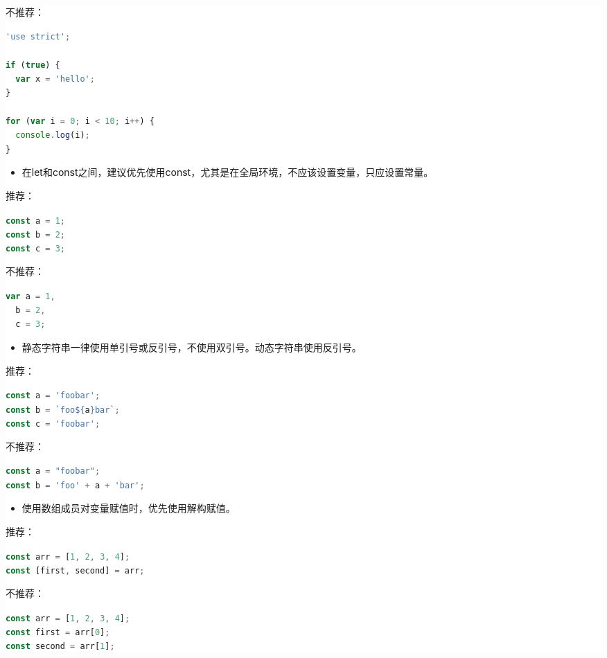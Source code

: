 不推荐：
``` javascript
'use strict';

if (true) {
  var x = 'hello';
}

for (var i = 0; i < 10; i++) {
  console.log(i);
}
```

* 在let和const之间，建议优先使用const，尤其是在全局环境，不应该设置变量，只应设置常量。

推荐：
``` javascript
const a = 1;
const b = 2;
const c = 3;
```

不推荐：
``` javascript
var a = 1, 
  b = 2, 
  c = 3;
```

* 静态字符串一律使用单引号或反引号，不使用双引号。动态字符串使用反引号。

推荐：
``` javascript
const a = 'foobar';
const b = `foo${a}bar`;
const c = 'foobar';
```

不推荐：
``` javascript
const a = "foobar";
const b = 'foo' + a + 'bar';
```

* 使用数组成员对变量赋值时，优先使用解构赋值。

推荐：
``` javascript
const arr = [1, 2, 3, 4];
const [first, second] = arr;
```

不推荐：
``` javascript
const arr = [1, 2, 3, 4];
const first = arr[0];
const second = arr[1];
```
